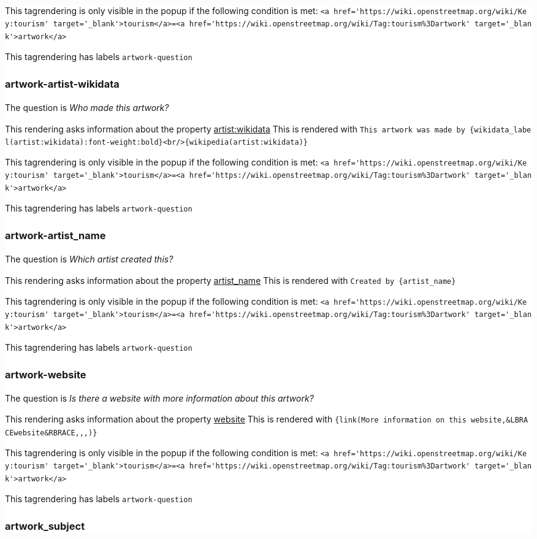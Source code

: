 
This tagrendering is only visible in the popup if the following condition is met: `<a href='https://wiki.openstreetmap.org/wiki/Key:tourism' target='_blank'>tourism</a>=<a href='https://wiki.openstreetmap.org/wiki/Tag:tourism%3Dartwork' target='_blank'>artwork</a>`

This tagrendering has labels  `artwork-question`



### artwork-artist-wikidata 



The question is  *Who made this artwork?*

This rendering asks information about the property  [artist:wikidata](https://wiki.openstreetmap.org/wiki/Key:artist:wikidata) This is rendered with  `This artwork was made by {wikidata_label(artist:wikidata):font-weight:bold}<br/>{wikipedia(artist:wikidata)}`

This tagrendering is only visible in the popup if the following condition is met: `<a href='https://wiki.openstreetmap.org/wiki/Key:tourism' target='_blank'>tourism</a>=<a href='https://wiki.openstreetmap.org/wiki/Tag:tourism%3Dartwork' target='_blank'>artwork</a>`

This tagrendering has labels  `artwork-question`



### artwork-artist_name 



The question is  *Which artist created this?*

This rendering asks information about the property  [artist_name](https://wiki.openstreetmap.org/wiki/Key:artist_name) This is rendered with  `Created by {artist_name}`

This tagrendering is only visible in the popup if the following condition is met: `<a href='https://wiki.openstreetmap.org/wiki/Key:tourism' target='_blank'>tourism</a>=<a href='https://wiki.openstreetmap.org/wiki/Tag:tourism%3Dartwork' target='_blank'>artwork</a>`

This tagrendering has labels  `artwork-question`



### artwork-website 



The question is  *Is there a website with more information about this artwork?*

This rendering asks information about the property  [website](https://wiki.openstreetmap.org/wiki/Key:website) This is rendered with  `{link(More information on this website,&LBRACEwebsite&RBRACE,,,)}`

This tagrendering is only visible in the popup if the following condition is met: `<a href='https://wiki.openstreetmap.org/wiki/Key:tourism' target='_blank'>tourism</a>=<a href='https://wiki.openstreetmap.org/wiki/Tag:tourism%3Dartwork' target='_blank'>artwork</a>`

This tagrendering has labels  `artwork-question`



### artwork_subject 
